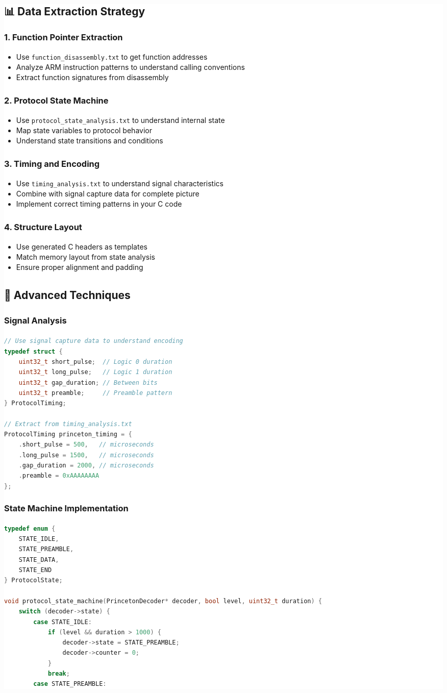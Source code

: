 ## 📊 Data Extraction Strategy

### 1. **Function Pointer Extraction**
- Use `function_disassembly.txt` to get function addresses
- Analyze ARM instruction patterns to understand calling conventions
- Extract function signatures from disassembly

### 2. **Protocol State Machine**
- Use `protocol_state_analysis.txt` to understand internal state
- Map state variables to protocol behavior
- Understand state transitions and conditions

### 3. **Timing and Encoding**
- Use `timing_analysis.txt` to understand signal characteristics
- Combine with signal capture data for complete picture
- Implement correct timing patterns in your C code

### 4. **Structure Layout**
- Use generated C headers as templates
- Match memory layout from state analysis
- Ensure proper alignment and padding

## 🎯 Advanced Techniques

### Signal Analysis
```c
// Use signal capture data to understand encoding
typedef struct {
    uint32_t short_pulse;  // Logic 0 duration
    uint32_t long_pulse;   // Logic 1 duration
    uint32_t gap_duration; // Between bits
    uint32_t preamble;     // Preamble pattern
} ProtocolTiming;

// Extract from timing_analysis.txt
ProtocolTiming princeton_timing = {
    .short_pulse = 500,   // microseconds
    .long_pulse = 1500,   // microseconds
    .gap_duration = 2000, // microseconds
    .preamble = 0xAAAAAAAA
};
```

### State Machine Implementation
```c
typedef enum {
    STATE_IDLE,
    STATE_PREAMBLE,
    STATE_DATA,
    STATE_END
} ProtocolState;

void protocol_state_machine(PrincetonDecoder* decoder, bool level, uint32_t duration) {
    switch (decoder->state) {
        case STATE_IDLE:
            if (level && duration > 1000) {
                decoder->state = STATE_PREAMBLE;
                decoder->counter = 0;
            }
            break;
        case STATE_PREAMBLE:
```